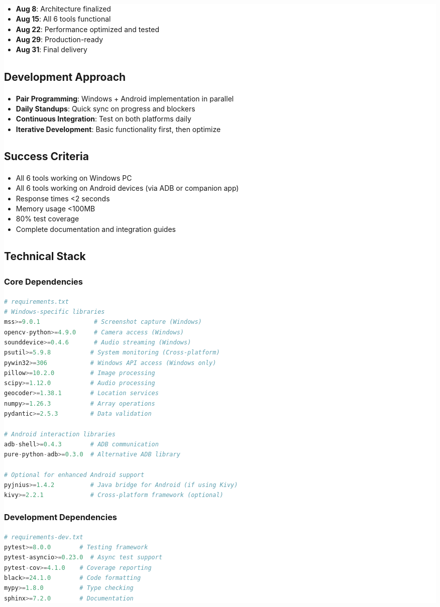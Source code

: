 - **Aug 8**: Architecture finalized
- **Aug 15**: All 6 tools functional
- **Aug 22**: Performance optimized and tested
- **Aug 29**: Production-ready
- **Aug 31**: Final delivery

## Development Approach

- **Pair Programming**: Windows + Android implementation in parallel
- **Daily Standups**: Quick sync on progress and blockers
- **Continuous Integration**: Test on both platforms daily
- **Iterative Development**: Basic functionality first, then optimize

## Success Criteria

- All 6 tools working on Windows PC
- All 6 tools working on Android devices (via ADB or companion app)
- Response times <2 seconds
- Memory usage <100MB
- 80% test coverage
- Complete documentation and integration guides
  
## Technical Stack

### Core Dependencies
```python
# requirements.txt
# Windows-specific libraries
mss>=9.0.1               # Screenshot capture (Windows)
opencv-python>=4.9.0     # Camera access (Windows)
sounddevice>=0.4.6       # Audio streaming (Windows)
psutil>=5.9.8           # System monitoring (Cross-platform)
pywin32>=306            # Windows API access (Windows only)
pillow>=10.2.0          # Image processing
scipy>=1.12.0           # Audio processing
geocoder>=1.38.1        # Location services
numpy>=1.26.3           # Array operations
pydantic>=2.5.3         # Data validation

# Android interaction libraries
adb-shell>=0.4.3        # ADB communication
pure-python-adb>=0.3.0  # Alternative ADB library

# Optional for enhanced Android support
pyjnius>=1.4.2          # Java bridge for Android (if using Kivy)
kivy>=2.2.1             # Cross-platform framework (optional)
```

### Development Dependencies
```python
# requirements-dev.txt
pytest>=8.0.0        # Testing framework
pytest-asyncio>=0.23.0  # Async test support
pytest-cov>=4.1.0    # Coverage reporting
black>=24.1.0        # Code formatting
mypy>=1.8.0          # Type checking
sphinx>=7.2.0        # Documentation
```
